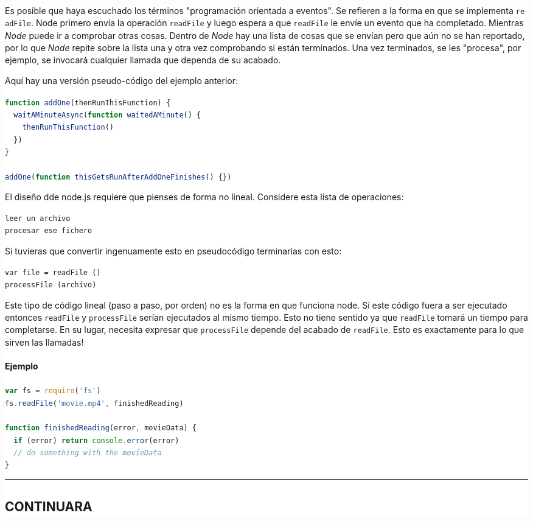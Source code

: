 Es posible que haya escuchado los términos "programación orientada a eventos". Se refieren a la forma en que se implementa `readFile`. Node primero envía la operación `readFile` y luego espera a que `readFile` le envíe un evento que ha completado. Mientras *Node* puede ir a comprobar otras cosas. Dentro de *Node* hay una lista de cosas que se envían pero que aún no se han reportado, por lo que *Node* repite sobre la lista una y otra vez comprobando si están terminados. Una vez terminados, se les "procesa", por ejemplo, se invocará cualquier llamada que dependa de su acabado.

Aquí hay una versión pseudo-código del ejemplo anterior:

```js
function addOne(thenRunThisFunction) {
  waitAMinuteAsync(function waitedAMinute() {
    thenRunThisFunction()
  })
}

addOne(function thisGetsRunAfterAddOneFinishes() {})
```

El diseño dde node.js requiere que pienses de forma no lineal. Considere esta lista de operaciones:

```
leer un archivo
procesar ese fichero

```

Si tuvieras que convertir ingenuamente esto en pseudocódigo terminarías con esto:

```
var file = readFile ()
processFile (archivo)
```

Este tipo de código lineal (paso a paso, por orden) no es la forma en que funciona node. Si este código fuera a ser ejecutado entonces `readFile` y `processFile` serían ejecutados al mismo tiempo. Esto no tiene sentido ya que `readFile` tomará un tiempo para completarse. En su lugar, necesita expresar que `processFile` depende del acabado de `readFile`. Esto es exactamente para lo que sirven las llamadas! 



#### Ejemplo 

```js
var fs = require('fs')
fs.readFile('movie.mp4', finishedReading)

function finishedReading(error, movieData) {
  if (error) return console.error(error)
  // do something with the movieData
}
```

_______


## CONTINUARA